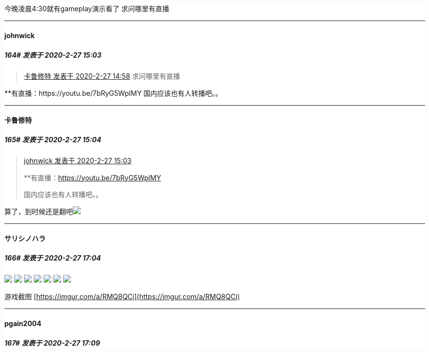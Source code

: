 今晚凌晨4:30就有gameplay演示看了</blockquote>
求问哪里有直播


-----

####  johnwick  
##### 164#       发表于 2020-2-27 15:03


<blockquote><a href="httphttps://bbs.saraba1st.com/2b/forum.php?mod=redirect&amp;goto=findpost&amp;pid=46544586&amp;ptid=1914598" target="_blank">卡鲁修特 发表于 2020-2-27 14:58</a>
 求问哪里有直播</blockquote>
**有直播：https://youtu.be/7bRyG5WpIMY
国内应该也有人转播吧。。


-----

####  卡鲁修特  
##### 165#       发表于 2020-2-27 15:04


<blockquote><a href="httphttps://bbs.saraba1st.com/2b/forum.php?mod=redirect&amp;goto=findpost&amp;pid=46544650&amp;ptid=1914598" target="_blank">johnwick 发表于 2020-2-27 15:03</a>

**有直播：https://youtu.be/7bRyG5WpIMY

国内应该也有人转播吧。。</blockquote>
算了，到时候还是翻吧<img src="https://static.saraba1st.com/image/smiley/face2017/068.png" referrerpolicy="no-referrer">


-----

####  サリシノハラ  
##### 166#       发表于 2020-2-27 17:04


<img src="http://ww1.sinaimg.cn/large/006MAXwMgy1gcb2ex6spzj32yo1o0u0x.jpg" referrerpolicy="no-referrer">
<img src="http://ww1.sinaimg.cn/large/006MAXwMgy1gcb2eycd10j32yo1o0kjl.jpg" referrerpolicy="no-referrer">
<img src="http://ww1.sinaimg.cn/large/006MAXwMgy1gcb2ewqa1xj32yo1o0npd.jpg" referrerpolicy="no-referrer">
<img src="http://ww1.sinaimg.cn/large/006MAXwMgy1gcb2exsyb8j32yo1o0x6p.jpg" referrerpolicy="no-referrer">
<img src="http://ww1.sinaimg.cn/large/006MAXwMgy1gcb2f0580fj32yo1o04qq.jpg" referrerpolicy="no-referrer">
<img src="http://ww1.sinaimg.cn/large/006MAXwMgy1gcb2eyl8xzj32yo1o07qg.jpg" referrerpolicy="no-referrer">
<img src="http://ww1.sinaimg.cn/large/006MAXwMgy1gcb2ezsoouj32yo1o0e82.jpg" referrerpolicy="no-referrer">


游戏截图 [https://imgur.com/a/RMQ8QCi](https://imgur.com/a/RMQ8QCi)


-----

####  pgain2004  
##### 167#       发表于 2020-2-27 17:09
